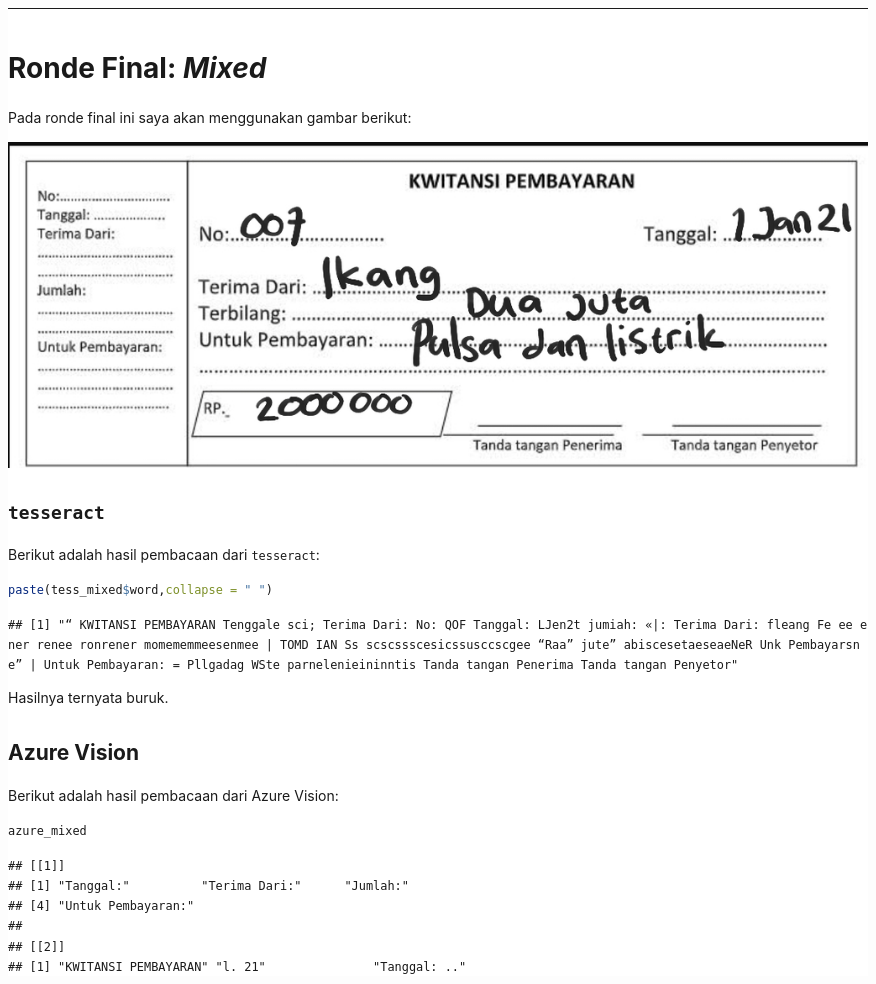 -----

# Ronde Final: *Mixed*

Pada ronde final ini saya akan menggunakan gambar berikut:

<img src="https://raw.githubusercontent.com/ikanx101/ikanx101.github.io/master/_posts/Google%20Image/post%203/mixed.jpg" width="1121" style="display: block; margin: auto;" />

## `tesseract`

Berikut adalah hasil pembacaan dari `tesseract`:

``` r
paste(tess_mixed$word,collapse = " ")
```

    ## [1] "“ KWITANSI PEMBAYARAN Tenggale sci; Terima Dari: No: QOF Tanggal: LJen2t jumiah: «|: Terima Dari: fleang Fe ee ener renee ronrener momememmeesenmee | TOMD IAN Ss scscssscesicssusccscgee “Raa” jute” abiscesetaeseaeNeR Unk Pembayarsne” | Untuk Pembayaran: = Pllgadag WSte parnelenieininntis Tanda tangan Penerima Tanda tangan Penyetor"

Hasilnya ternyata buruk.

## Azure Vision

Berikut adalah hasil pembacaan dari Azure Vision:

``` r
azure_mixed
```

    ## [[1]]
    ## [1] "Tanggal:"          "Terima Dari:"      "Jumlah:"          
    ## [4] "Untuk Pembayaran:"
    ## 
    ## [[2]]
    ## [1] "KWITANSI PEMBAYARAN" "l. 21"               "Tanggal: .."        